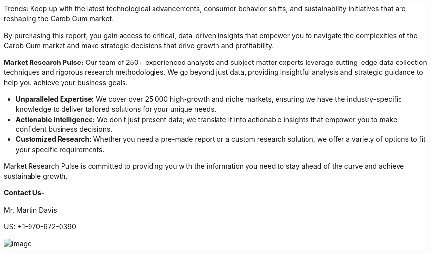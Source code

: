 Trends:</strong> Keep up with the latest technological advancements, consumer behavior shifts, and sustainability initiatives that are reshaping the Carob Gum market.</p></li></ol><p>By purchasing this report, you gain access to critical, data-driven insights that empower you to navigate the complexities of the Carob Gum market and make strategic decisions that drive growth and profitability.</p><p><strong>Market Research Pulse:</strong>&nbsp;Our team of 250+ experienced analysts and subject matter experts leverage cutting-edge data collection techniques and rigorous research methodologies. We go beyond just data, providing insightful analysis and strategic guidance to help you achieve your business goals.</p><ul><li><strong>Unparalleled Expertise:</strong>&nbsp;We cover over 25,000 high-growth and niche markets, ensuring we have the industry-specific knowledge to deliver tailored solutions for your unique needs.</li><li><strong>Actionable Intelligence:</strong>&nbsp;We don't just present data; we translate it into actionable insights that empower you to make confident business decisions.</li><li><strong>Customized Research:</strong>&nbsp;Whether you need a pre-made report or a custom research solution, we offer a variety of options to fit your specific requirements.</li></ul><p>Market Research Pulse is committed to providing you with the information you need to stay ahead of the curve and achieve sustainable growth.</p><p><strong>Contact Us-</strong></p><p>Mr. Martin Davis</p><p>US: +1-970-672-0390</p>
![image](https://github.com/user-attachments/assets/ee6362bf-ba4f-48e4-a3f9-c637ca47829f)
